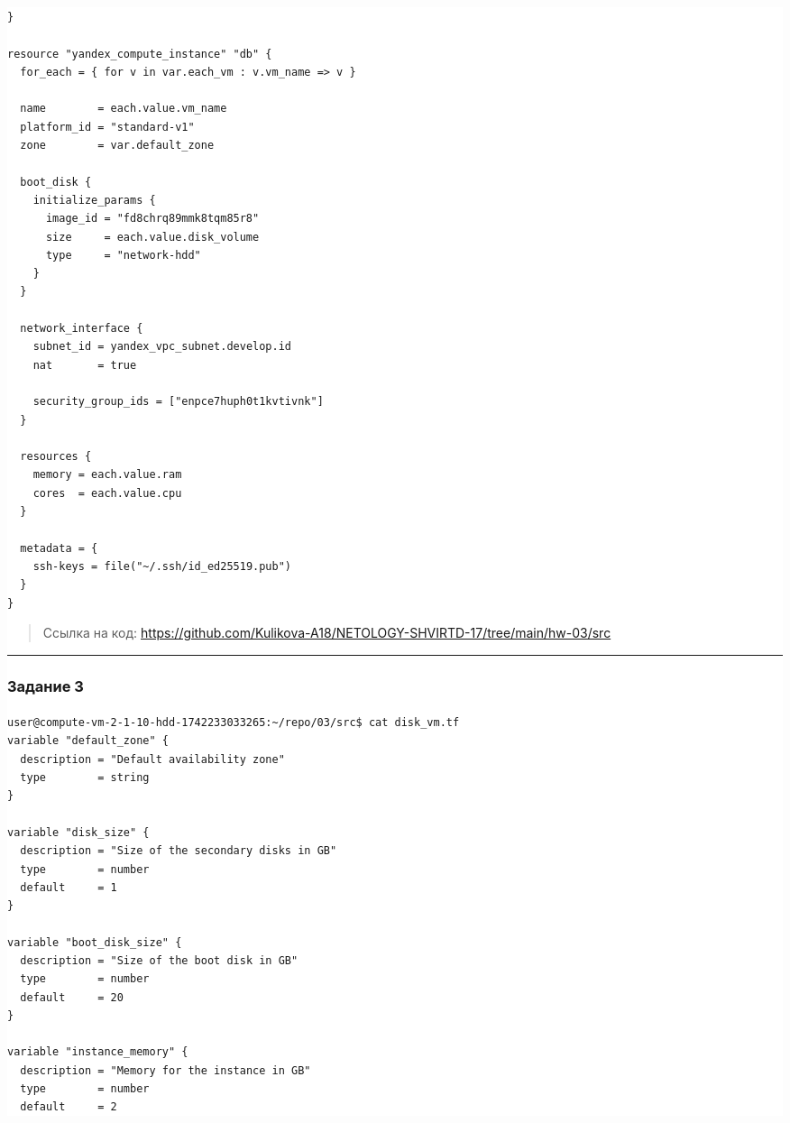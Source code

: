 ```
}

resource "yandex_compute_instance" "db" {
  for_each = { for v in var.each_vm : v.vm_name => v }

  name        = each.value.vm_name
  platform_id = "standard-v1"
  zone        = var.default_zone

  boot_disk {
    initialize_params {
      image_id = "fd8chrq89mmk8tqm85r8"
      size     = each.value.disk_volume
      type     = "network-hdd"
    }
  }

  network_interface {
    subnet_id = yandex_vpc_subnet.develop.id
    nat       = true

    security_group_ids = ["enpce7huph0t1kvtivnk"]
  }

  resources {
    memory = each.value.ram
    cores  = each.value.cpu
  }

  metadata = {
    ssh-keys = file("~/.ssh/id_ed25519.pub")
  }
}
```

> Ссылка на код: https://github.com/Kulikova-A18/NETOLOGY-SHVIRTD-17/tree/main/hw-03/src

------

### Задание 3

```
user@compute-vm-2-1-10-hdd-1742233033265:~/repo/03/src$ cat disk_vm.tf
variable "default_zone" {
  description = "Default availability zone"
  type        = string
}

variable "disk_size" {
  description = "Size of the secondary disks in GB"
  type        = number
  default     = 1
}

variable "boot_disk_size" {
  description = "Size of the boot disk in GB"
  type        = number
  default     = 20
}

variable "instance_memory" {
  description = "Memory for the instance in GB"
  type        = number
  default     = 2
```